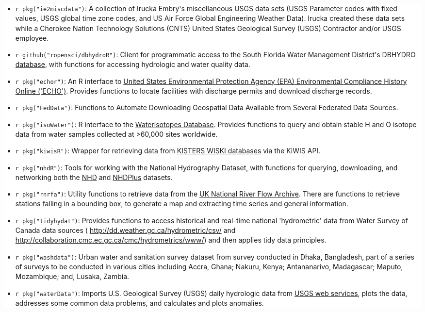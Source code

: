 -   `r pkg("ie2miscdata")`: A collection of Irucka Embry's
    miscellaneous USGS data sets (USGS Parameter codes with fixed
    values, USGS global time zone codes, and US Air Force Global
    Engineering Weather Data). Irucka created these data sets while a
    Cherokee Nation Technology Solutions (CNTS) United States
    Geological Survey (USGS) Contractor and/or USGS employee.

-   `r github("ropensci/dbhydroR")`: Client for programmatic
    access to the South Florida Water Management District's [DBHYDRO
    database](https://www.sfwmd.gov/science-data/dbhydro), with
    functions for accessing hydrologic and water quality data.

-   `r pkg("echor")`: An R interface to [United States
    Environmental Protection Agency (EPA) Environmental Compliance
    History Online ('ECHO')](https://echo.epa.gov/). Provides functions
    to locate facilities with discharge permits and download discharge
    records.

-   `r pkg("FedData")`: Functions to Automate Downloading
    Geospatial Data Available from Several Federated Data Sources.

-    `r pkg("isoWater")`: R interface to the 
    [Waterisotopes Database](http://waterisotopesDB.org). Provides 
    functions to query and obtain stable H and O isotope data from water 
    samples collected at >60,000 sites worldwide.

-   `r pkg("kiwisR")`: Wrapper for retrieving data from
    [KISTERS WISKI databases](https://www.kisters.net/NA/products/wiski/)
    via the KiWIS API.

-   `r pkg("nhdR")`: Tools for working with the National
    Hydrography Dataset, with functions for querying, downloading, and
    networking both the
    [NHD](https://www.usgs.gov/core-science-systems/ngp/national-hydrography)
    and [NHDPlus](http://www.horizon-systems.com/nhdplus) datasets.

-   `r pkg("rnrfa")`: Utility functions to retrieve data
    from the [UK National River Flow Archive](http://nrfa.ceh.ac.uk/).
    There are functions to retrieve stations falling in a bounding box,
    to generate a map and extracting time series and general
    information.

-   `r pkg("tidyhydat")`: Provides functions to access
    historical and real-time national 'hydrometric' data from Water
    Survey of Canada data sources (
    <http://dd.weather.gc.ca/hydrometric/csv/> and
    <http://collaboration.cmc.ec.gc.ca/cmc/hydrometrics/www/>) and then
    applies tidy data principles.

-   `r pkg("washdata")`: Urban water and sanitation survey
    dataset from survey conducted in Dhaka, Bangladesh, part of a series
    of surveys to be conducted in various cities including Accra, Ghana;
    Nakuru, Kenya; Antananarivo, Madagascar; Maputo, Mozambique; and,
    Lusaka, Zambia.

-   `r pkg("waterData")`: Imports U.S. Geological Survey
    (USGS) daily hydrologic data from [USGS web
    services](https://waterservices.usgs.gov/), plots the data,
    addresses some common data problems, and calculates and plots
    anomalies.   
